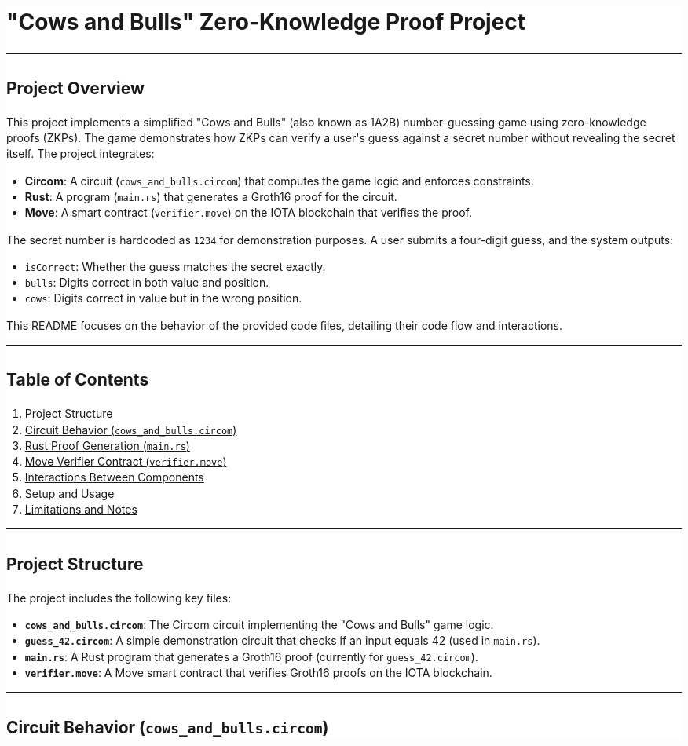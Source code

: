 # "Cows and Bulls" Zero-Knowledge Proof Project

---

## Project Overview

This project implements a simplified "Cows and Bulls" (also known as 1A2B) number-guessing game using zero-knowledge proofs (ZKPs). The game demonstrates how ZKPs can verify a user's guess against a secret number without revealing the secret itself. The project integrates:

- **Circom**: A circuit (`cows_and_bulls.circom`) that computes the game logic and enforces constraints.
- **Rust**: A program (`main.rs`) that generates a Groth16 proof for the circuit.
- **Move**: A smart contract (`verifier.move`) on the IOTA blockchain that verifies the proof.

The secret number is hardcoded as `1234` for demonstration purposes. A user submits a four-digit guess, and the system outputs:
- `isCorrect`: Whether the guess matches the secret exactly.
- `bulls`: Digits correct in both value and position.
- `cows`: Digits correct in value but in the wrong position.

This README focuses on the behavior of the provided code files, detailing their code flow and interactions.

---

## Table of Contents

1. [Project Structure](#project-structure)
2. [Circuit Behavior (`cows_and_bulls.circom`)](#circuit-behavior-cows_and_bullscircom)
3. [Rust Proof Generation (`main.rs`)](#rust-proof-generation-mainrs)
4. [Move Verifier Contract (`verifier.move`)](#move-verifier-contract-verifiermove)
5. [Interactions Between Components](#interactions-between-components)
6. [Setup and Usage](#setup-and-usage)
7. [Limitations and Notes](#limitations-and-notes)

---

## Project Structure

The project includes the following key files:

- **`cows_and_bulls.circom`**: The Circom circuit implementing the "Cows and Bulls" game logic.
- **`guess_42.circom`**: A simple demonstration circuit that checks if an input equals 42 (used in `main.rs`).
- **`main.rs`**: A Rust program that generates a Groth16 proof (currently for `guess_42.circom`).
- **`verifier.move`**: A Move smart contract that verifies Groth16 proofs on the IOTA blockchain.

---

## Circuit Behavior (`cows_and_bulls.circom`)
